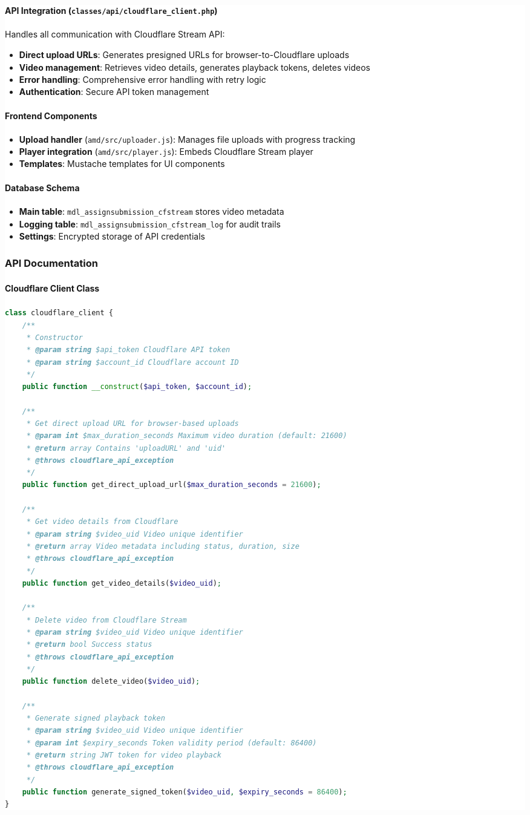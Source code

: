 #### API Integration (`classes/api/cloudflare_client.php`)
Handles all communication with Cloudflare Stream API:
- **Direct upload URLs**: Generates presigned URLs for browser-to-Cloudflare uploads
- **Video management**: Retrieves video details, generates playback tokens, deletes videos
- **Error handling**: Comprehensive error handling with retry logic
- **Authentication**: Secure API token management

#### Frontend Components
- **Upload handler** (`amd/src/uploader.js`): Manages file uploads with progress tracking
- **Player integration** (`amd/src/player.js`): Embeds Cloudflare Stream player
- **Templates**: Mustache templates for UI components

#### Database Schema
- **Main table**: `mdl_assignsubmission_cfstream` stores video metadata
- **Logging table**: `mdl_assignsubmission_cfstream_log` for audit trails
- **Settings**: Encrypted storage of API credentials

### API Documentation

#### Cloudflare Client Class

```php
class cloudflare_client {
    /**
     * Constructor
     * @param string $api_token Cloudflare API token
     * @param string $account_id Cloudflare account ID
     */
    public function __construct($api_token, $account_id);

    /**
     * Get direct upload URL for browser-based uploads
     * @param int $max_duration_seconds Maximum video duration (default: 21600)
     * @return array Contains 'uploadURL' and 'uid'
     * @throws cloudflare_api_exception
     */
    public function get_direct_upload_url($max_duration_seconds = 21600);

    /**
     * Get video details from Cloudflare
     * @param string $video_uid Video unique identifier
     * @return array Video metadata including status, duration, size
     * @throws cloudflare_api_exception
     */
    public function get_video_details($video_uid);

    /**
     * Delete video from Cloudflare Stream
     * @param string $video_uid Video unique identifier
     * @return bool Success status
     * @throws cloudflare_api_exception
     */
    public function delete_video($video_uid);

    /**
     * Generate signed playback token
     * @param string $video_uid Video unique identifier
     * @param int $expiry_seconds Token validity period (default: 86400)
     * @return string JWT token for video playback
     * @throws cloudflare_api_exception
     */
    public function generate_signed_token($video_uid, $expiry_seconds = 86400);
}
```